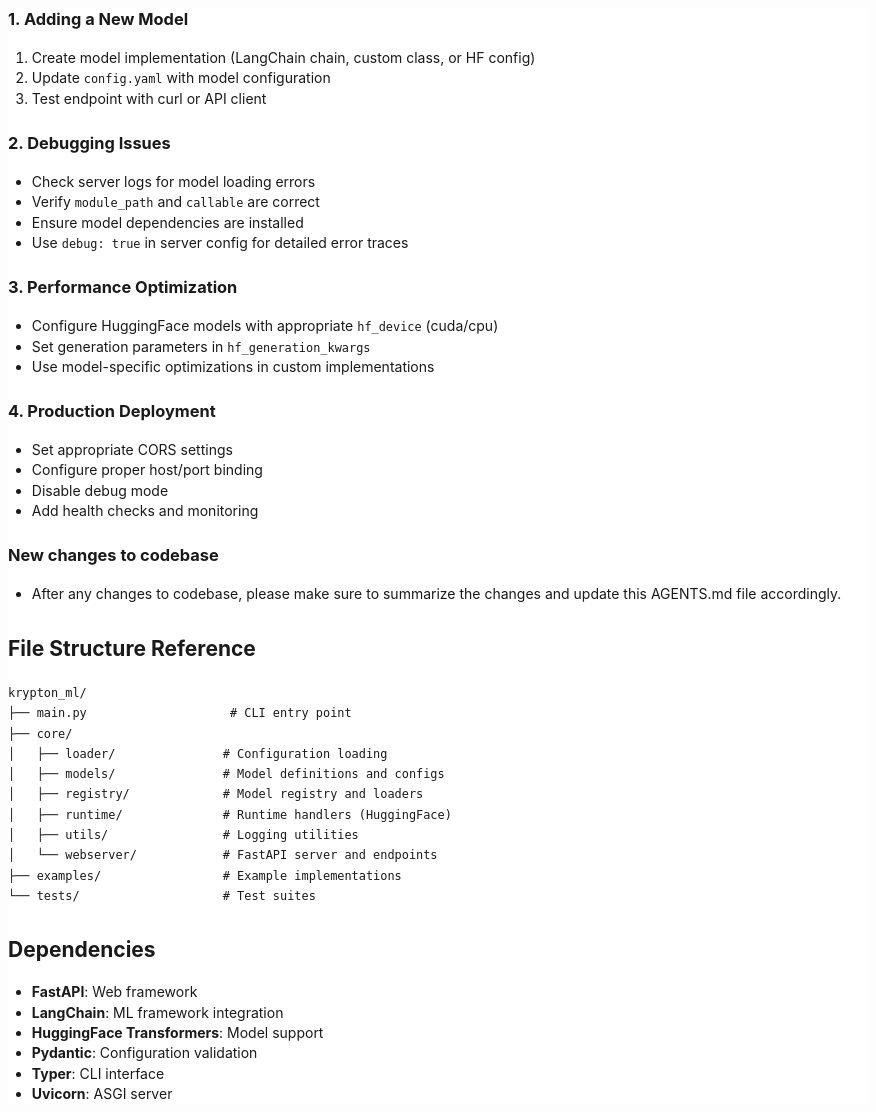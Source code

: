 ### 1. Adding a New Model
1. Create model implementation (LangChain chain, custom class, or HF config)
2. Update `config.yaml` with model configuration
3. Test endpoint with curl or API client

### 2. Debugging Issues
- Check server logs for model loading errors
- Verify `module_path` and `callable` are correct
- Ensure model dependencies are installed
- Use `debug: true` in server config for detailed error traces

### 3. Performance Optimization
- Configure HuggingFace models with appropriate `hf_device` (cuda/cpu)
- Set generation parameters in `hf_generation_kwargs`
- Use model-specific optimizations in custom implementations

### 4. Production Deployment
- Set appropriate CORS settings
- Configure proper host/port binding
- Disable debug mode
- Add health checks and monitoring

### New changes to codebase
- After any changes to codebase, please make sure to summarize the changes and update this AGENTS.md file accordingly.

## File Structure Reference

```
krypton_ml/
├── main.py                    # CLI entry point
├── core/
│   ├── loader/               # Configuration loading
│   ├── models/               # Model definitions and configs
│   ├── registry/             # Model registry and loaders
│   ├── runtime/              # Runtime handlers (HuggingFace)
│   ├── utils/                # Logging utilities
│   └── webserver/            # FastAPI server and endpoints
├── examples/                 # Example implementations
└── tests/                    # Test suites
```

## Dependencies
- **FastAPI**: Web framework
- **LangChain**: ML framework integration
- **HuggingFace Transformers**: Model support
- **Pydantic**: Configuration validation
- **Typer**: CLI interface
- **Uvicorn**: ASGI server
